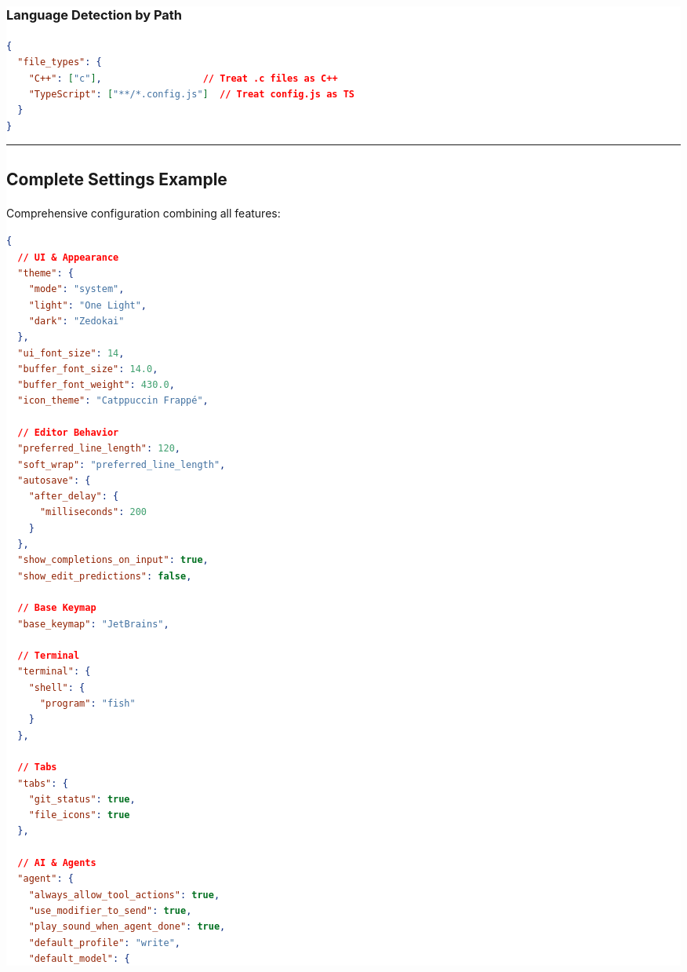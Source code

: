 ### Language Detection by Path

```json
{
  "file_types": {
    "C++": ["c"],                  // Treat .c files as C++
    "TypeScript": ["**/*.config.js"]  // Treat config.js as TS
  }
}
```

---

## Complete Settings Example

Comprehensive configuration combining all features:

```json
{
  // UI & Appearance
  "theme": {
    "mode": "system",
    "light": "One Light",
    "dark": "Zedokai"
  },
  "ui_font_size": 14,
  "buffer_font_size": 14.0,
  "buffer_font_weight": 430.0,
  "icon_theme": "Catppuccin Frappé",

  // Editor Behavior
  "preferred_line_length": 120,
  "soft_wrap": "preferred_line_length",
  "autosave": {
    "after_delay": {
      "milliseconds": 200
    }
  },
  "show_completions_on_input": true,
  "show_edit_predictions": false,

  // Base Keymap
  "base_keymap": "JetBrains",

  // Terminal
  "terminal": {
    "shell": {
      "program": "fish"
    }
  },

  // Tabs
  "tabs": {
    "git_status": true,
    "file_icons": true
  },

  // AI & Agents
  "agent": {
    "always_allow_tool_actions": true,
    "use_modifier_to_send": true,
    "play_sound_when_agent_done": true,
    "default_profile": "write",
    "default_model": {
```